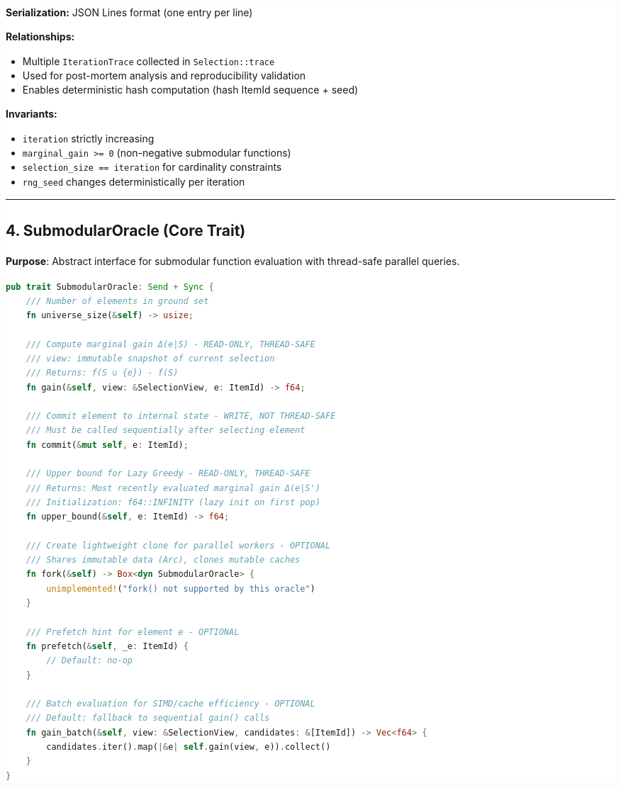 **Serialization:** JSON Lines format (one entry per line)

**Relationships:**
- Multiple `IterationTrace` collected in `Selection::trace`
- Used for post-mortem analysis and reproducibility validation
- Enables deterministic hash computation (hash ItemId sequence + seed)

**Invariants:**
- `iteration` strictly increasing
- `marginal_gain >= 0` (non-negative submodular functions)
- `selection_size == iteration` for cardinality constraints
- `rng_seed` changes deterministically per iteration

---

## 4. SubmodularOracle (Core Trait)

**Purpose**: Abstract interface for submodular function evaluation with thread-safe parallel queries.

```rust
pub trait SubmodularOracle: Send + Sync {
    /// Number of elements in ground set
    fn universe_size(&self) -> usize;

    /// Compute marginal gain Δ(e|S) - READ-ONLY, THREAD-SAFE
    /// view: immutable snapshot of current selection
    /// Returns: f(S ∪ {e}) - f(S)
    fn gain(&self, view: &SelectionView, e: ItemId) -> f64;

    /// Commit element to internal state - WRITE, NOT THREAD-SAFE
    /// Must be called sequentially after selecting element
    fn commit(&mut self, e: ItemId);

    /// Upper bound for Lazy Greedy - READ-ONLY, THREAD-SAFE
    /// Returns: Most recently evaluated marginal gain Δ(e|S')
    /// Initialization: f64::INFINITY (lazy init on first pop)
    fn upper_bound(&self, e: ItemId) -> f64;

    /// Create lightweight clone for parallel workers - OPTIONAL
    /// Shares immutable data (Arc), clones mutable caches
    fn fork(&self) -> Box<dyn SubmodularOracle> {
        unimplemented!("fork() not supported by this oracle")
    }

    /// Prefetch hint for element e - OPTIONAL
    fn prefetch(&self, _e: ItemId) {
        // Default: no-op
    }

    /// Batch evaluation for SIMD/cache efficiency - OPTIONAL
    /// Default: fallback to sequential gain() calls
    fn gain_batch(&self, view: &SelectionView, candidates: &[ItemId]) -> Vec<f64> {
        candidates.iter().map(|&e| self.gain(view, e)).collect()
    }
}
```
